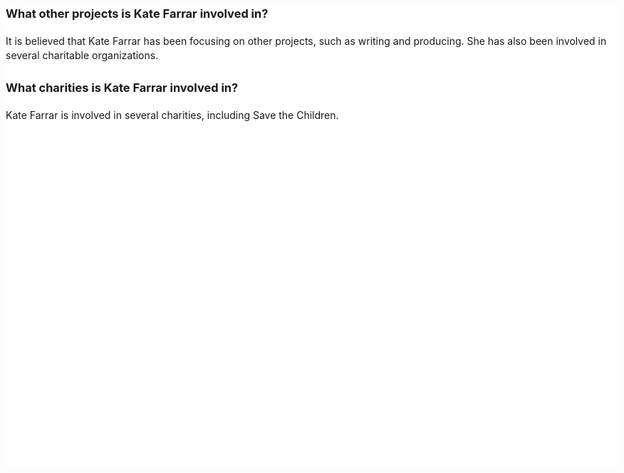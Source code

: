 <h3>What other projects is Kate Farrar involved in?</h3>
It is believed that Kate Farrar has been focusing on other projects, such as writing and producing. She has also been involved in several charitable organizations.

<h3>What charities is Kate Farrar involved in?</h3>
Kate Farrar is involved in several charities, including Save the Children.

<div style="position: relative; padding-bottom: 56.25%; overflow: hidden"><iframe src="https://www.youtube.com/embed/8e7Bv7yl3LA" frameborder="0" allow="accelerometer; autoplay; clipboard-write; encrypted-media; gyroscope; picture-in-picture; web-share" allowfullscreen style="position: absolute; top: 0; left: 0; width: 100%; height: 100%;"></iframe>
</div>